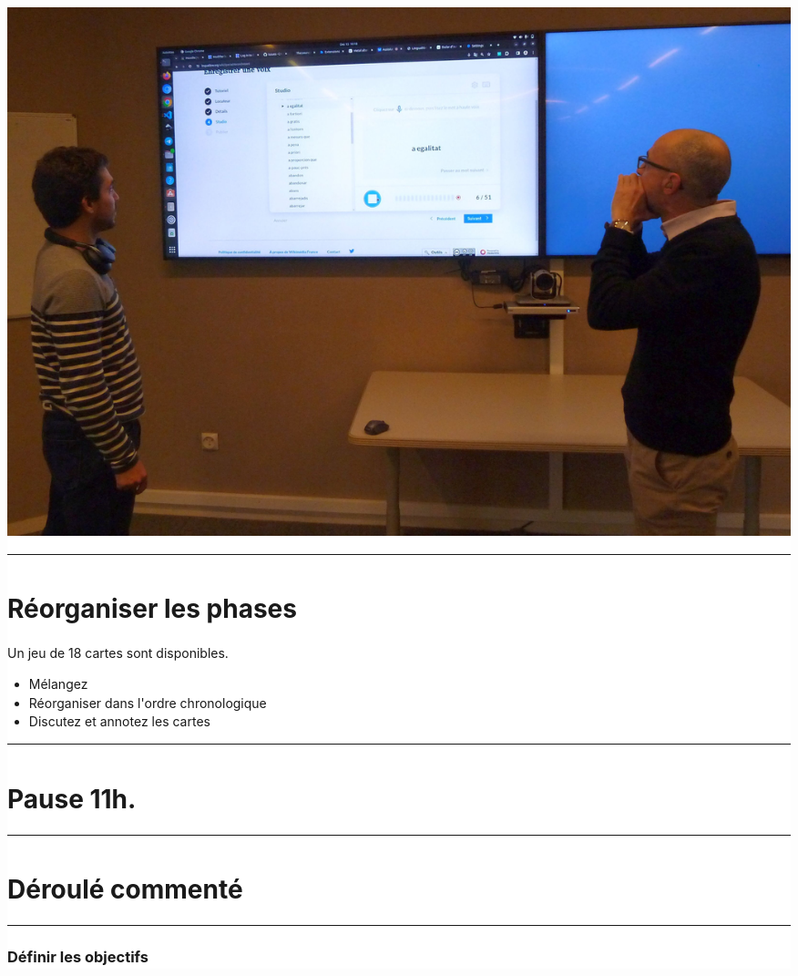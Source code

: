 ![width:350](../img/ll/enregistrement_occitan_siffle.jpg)


---
# Réorganiser les phases

Un jeu de 18 cartes sont disponibles.
- Mélangez
- Réorganiser dans l'ordre chronologique
- Discutez et annotez les cartes


---
# Pause 11h.

---
# Déroulé commenté

---
### Définir les objectifs
